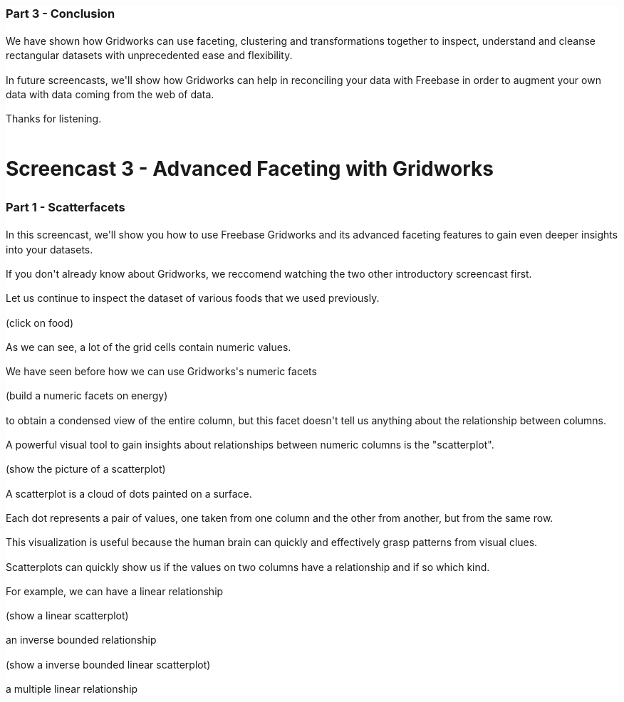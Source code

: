 ### Part 3 - Conclusion

We have shown how Gridworks can use faceting, clustering and transformations together to inspect, understand and cleanse rectangular datasets with unprecedented ease and flexibility.

In future screencasts, we'll show how Gridworks can help in reconciling your data with Freebase in order to augment your own data with data coming from the web of data.

Thanks for listening.

# Screencast 3 - Advanced Faceting with Gridworks

### Part 1 - Scatterfacets

In this screencast, we'll show you how to use Freebase Gridworks and its advanced faceting features to gain even deeper insights into your datasets.

If you don't already know about Gridworks, we reccomend watching the two other introductory screencast first.

Let us continue to inspect the dataset of various foods that we used previously.

(click on food)

As we can see, a lot of the grid cells contain numeric values.

We have seen before how we can use Gridworks's numeric facets

(build a numeric facets on energy)

to obtain a condensed view of the entire column, but this facet doesn't tell us anything about the relationship between columns.

A powerful visual tool to gain insights about relationships between numeric columns is the "scatterplot".

(show the picture of a scatterplot)

A scatterplot is a cloud of dots painted on a surface.

Each dot represents a pair of values, one taken from one column and the other from another, but from the same row.

This visualization is useful because the human brain can quickly and effectively grasp patterns from visual clues.

Scatterplots can quickly show us if the values on two columns have a relationship and if so which kind.

For example, we can have a linear relationship

(show a linear scatterplot)

an inverse bounded relationship

(show a inverse bounded linear scatterplot)

a multiple linear relationship
